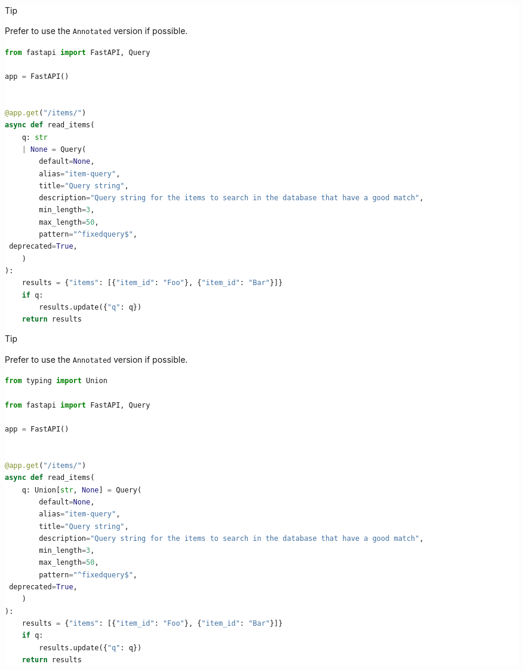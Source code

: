 Tip


Prefer to use the `Annotated` version if possible.




```python
from fastapi import FastAPI, Query

app = FastAPI()


@app.get("/items/")
async def read_items(
    q: str
    | None = Query(
        default=None,
        alias="item-query",
        title="Query string",
        description="Query string for the items to search in the database that have a good match",
        min_length=3,
        max_length=50,
        pattern="^fixedquery$",
 deprecated=True,
    )
):
    results = {"items": [{"item_id": "Foo"}, {"item_id": "Bar"}]}
    if q:
        results.update({"q": q})
    return results

```




Tip


Prefer to use the `Annotated` version if possible.




```python
from typing import Union

from fastapi import FastAPI, Query

app = FastAPI()


@app.get("/items/")
async def read_items(
    q: Union[str, None] = Query(
        default=None,
        alias="item-query",
        title="Query string",
        description="Query string for the items to search in the database that have a good match",
        min_length=3,
        max_length=50,
        pattern="^fixedquery$",
 deprecated=True,
    )
):
    results = {"items": [{"item_id": "Foo"}, {"item_id": "Bar"}]}
    if q:
        results.update({"q": q})
    return results
```
